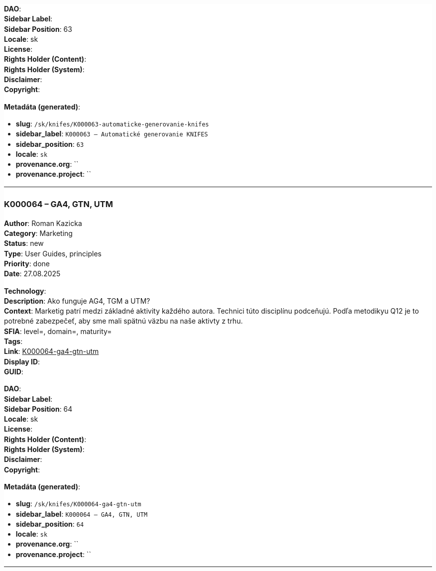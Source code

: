 **DAO**:   
**Sidebar Label**:   
**Sidebar Position**: 63  
**Locale**: sk  
**License**:   
**Rights Holder (Content)**:   
**Rights Holder (System)**:   
**Disclaimer**:   
**Copyright**: 

**Metadáta (generated)**:  
- **slug**: `/sk/knifes/K000063-automaticke-generovanie-knifes`  
- **sidebar_label**: `K000063 – Automatické generovanie KNIFES`  
- **sidebar_position**: `63`  
- **locale**: `sk`  
- **provenance.org**: ``  
- **provenance.project**: ``

---

### K000064 – GA4, GTN, UTM

**Author**: Roman Kazicka  
**Category**: Marketing  
**Status**: new  
**Type**: User Guides, principles  
**Priority**: done  
**Date**: 27.08.2025

**Technology**:   
**Description**: Ako funguje AG4, TGM a UTM?  
**Context**: Marketig patrí medzi základné aktivity každého autora. Technici túto disciplínu podceňujú. Podľa metodikyu Q12 je to potrebné zabezpečeť, aby sme mali spätnú väzbu na naše aktivty z trhu.  
**SFIA**: level=, domain=, maturity=  
**Tags**:   
**Link**: [K000064-ga4-gtn-utm](./K000064-ga4-gtn-utm/index.md)  
**Display ID**:   
**GUID**: 

**DAO**:   
**Sidebar Label**:   
**Sidebar Position**: 64  
**Locale**: sk  
**License**:   
**Rights Holder (Content)**:   
**Rights Holder (System)**:   
**Disclaimer**:   
**Copyright**: 

**Metadáta (generated)**:  
- **slug**: `/sk/knifes/K000064-ga4-gtn-utm`  
- **sidebar_label**: `K000064 – GA4, GTN, UTM`  
- **sidebar_position**: `64`  
- **locale**: `sk`  
- **provenance.org**: ``  
- **provenance.project**: ``

---